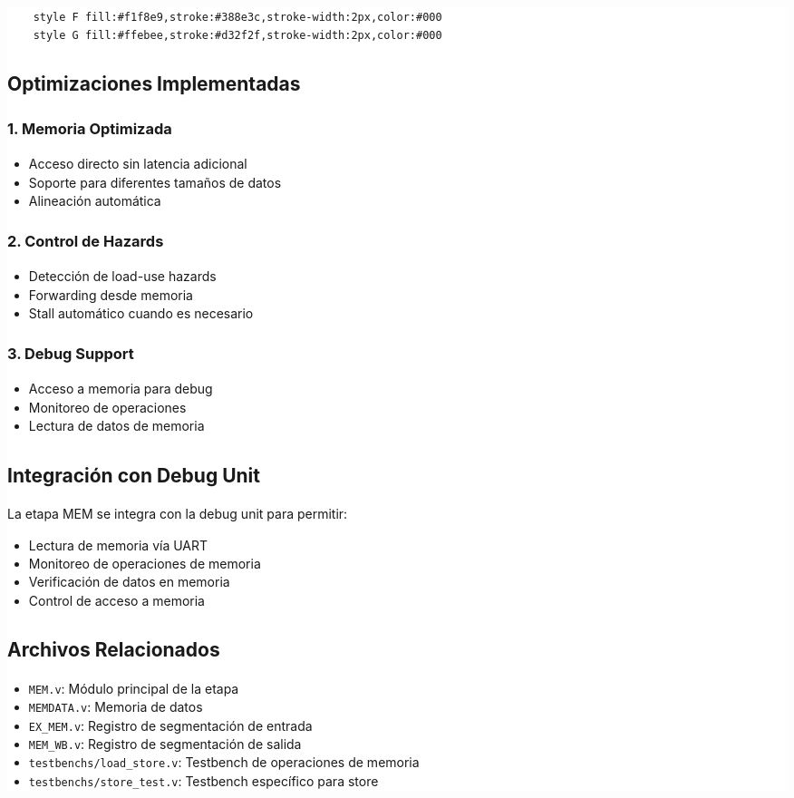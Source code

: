 ```mermaid
    style F fill:#f1f8e9,stroke:#388e3c,stroke-width:2px,color:#000
    style G fill:#ffebee,stroke:#d32f2f,stroke-width:2px,color:#000
```

## Optimizaciones Implementadas

### 1. Memoria Optimizada
- Acceso directo sin latencia adicional
- Soporte para diferentes tamaños de datos
- Alineación automática

### 2. Control de Hazards
- Detección de load-use hazards
- Forwarding desde memoria
- Stall automático cuando es necesario

### 3. Debug Support
- Acceso a memoria para debug
- Monitoreo de operaciones
- Lectura de datos de memoria

## Integración con Debug Unit

La etapa MEM se integra con la debug unit para permitir:
- Lectura de memoria vía UART
- Monitoreo de operaciones de memoria
- Verificación de datos en memoria
- Control de acceso a memoria

## Archivos Relacionados

- `MEM.v`: Módulo principal de la etapa
- `MEMDATA.v`: Memoria de datos
- `EX_MEM.v`: Registro de segmentación de entrada
- `MEM_WB.v`: Registro de segmentación de salida
- `testbenchs/load_store.v`: Testbench de operaciones de memoria
- `testbenchs/store_test.v`: Testbench específico para store 